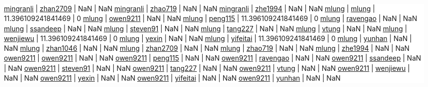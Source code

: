 [mingranli](http://goldironhack2016.herokuapp.com/p1-mingranli/index.php) | [zhan2709](http://goldironhack2016.herokuapp.com/p1-zhan2709/home.html) | NaN | NaN
[mingranli](http://goldironhack2016.herokuapp.com/p1-mingranli/index.php) | [zhao719](http://goldironhack2016.herokuapp.com/p1-zhao719/home.html) | NaN | NaN
[mingranli](http://goldironhack2016.herokuapp.com/p1-mingranli/index.php) | [zhe1994](http://goldironhack2016.herokuapp.com/p1-zhe1994/home.html) | NaN | NaN
[mlung](http://goldironhack2016.herokuapp.com/p1-mlung/2016-Purdue-Ironhacks-Tutorial-Project.html) | [mlung](http://goldironhack2016.herokuapp.com/p1-mlung/2016-Purdue-Ironhacks-Tutorial-Project.html) | 11.396109241841469 | 0
[mlung](http://goldironhack2016.herokuapp.com/p1-mlung/2016-Purdue-Ironhacks-Tutorial-Project.html) | [owen9211](http://goldironhack2016.herokuapp.com/p1-owen9211/home.html) | NaN | NaN
[mlung](http://goldironhack2016.herokuapp.com/p1-mlung/2016-Purdue-Ironhacks-Tutorial-Project.html) | [peng115](http://goldironhack2016.herokuapp.com/p1-peng115/2016-Purdue-Ironhacks-Tutorial-Project.html) | 11.396109241841469 | 0
[mlung](http://goldironhack2016.herokuapp.com/p1-mlung/2016-Purdue-Ironhacks-Tutorial-Project.html) | [ravengao](http://goldironhack2016.herokuapp.com/p1-ravengao/home.html) | NaN | NaN
[mlung](http://goldironhack2016.herokuapp.com/p1-mlung/2016-Purdue-Ironhacks-Tutorial-Project.html) | [ssandeep](http://goldironhack2016.herokuapp.com/p1-ssandeep/home.html) | NaN | NaN
[mlung](http://goldironhack2016.herokuapp.com/p1-mlung/2016-Purdue-Ironhacks-Tutorial-Project.html) | [steven91](http://goldironhack2016.herokuapp.com/p1-steven91/home.html) | NaN | NaN
[mlung](http://goldironhack2016.herokuapp.com/p1-mlung/2016-Purdue-Ironhacks-Tutorial-Project.html) | [tang227](http://goldironhack2016.herokuapp.com/p1-tang227/home.html) | NaN | NaN
[mlung](http://goldironhack2016.herokuapp.com/p1-mlung/2016-Purdue-Ironhacks-Tutorial-Project.html) | [vtung](http://goldironhack2016.herokuapp.com/p1-vtung/home.html) | NaN | NaN
[mlung](http://goldironhack2016.herokuapp.com/p1-mlung/2016-Purdue-Ironhacks-Tutorial-Project.html) | [wenjiewu](http://goldironhack2016.herokuapp.com/p1-wenjiewu/2016-Purdue-Ironhacks-Tutorial-Project.html) | 11.396109241841469 | 0
[mlung](http://goldironhack2016.herokuapp.com/p1-mlung/2016-Purdue-Ironhacks-Tutorial-Project.html) | [yexin](http://goldironhack2016.herokuapp.com/p1-yexin/home.html) | NaN | NaN
[mlung](http://goldironhack2016.herokuapp.com/p1-mlung/2016-Purdue-Ironhacks-Tutorial-Project.html) | [yifeitai](http://goldironhack2016.herokuapp.com/p1-yifeitai/2016-Purdue-Ironhacks-Tutorial-Project.html) | 11.396109241841469 | 0
[mlung](http://goldironhack2016.herokuapp.com/p1-mlung/2016-Purdue-Ironhacks-Tutorial-Project.html) | [yunhan](http://goldironhack2016.herokuapp.com/p1-yunhan/home.html) | NaN | NaN
[mlung](http://goldironhack2016.herokuapp.com/p1-mlung/2016-Purdue-Ironhacks-Tutorial-Project.html) | [zhan1046](http://goldironhack2016.herokuapp.com/p1-zhan1046/home.html) | NaN | NaN
[mlung](http://goldironhack2016.herokuapp.com/p1-mlung/2016-Purdue-Ironhacks-Tutorial-Project.html) | [zhan2709](http://goldironhack2016.herokuapp.com/p1-zhan2709/home.html) | NaN | NaN
[mlung](http://goldironhack2016.herokuapp.com/p1-mlung/2016-Purdue-Ironhacks-Tutorial-Project.html) | [zhao719](http://goldironhack2016.herokuapp.com/p1-zhao719/home.html) | NaN | NaN
[mlung](http://goldironhack2016.herokuapp.com/p1-mlung/2016-Purdue-Ironhacks-Tutorial-Project.html) | [zhe1994](http://goldironhack2016.herokuapp.com/p1-zhe1994/home.html) | NaN | NaN
[owen9211](http://goldironhack2016.herokuapp.com/p1-owen9211/home.html) | [owen9211](http://goldironhack2016.herokuapp.com/p1-owen9211/home.html) | NaN | NaN
[owen9211](http://goldironhack2016.herokuapp.com/p1-owen9211/home.html) | [peng115](http://goldironhack2016.herokuapp.com/p1-peng115/2016-Purdue-Ironhacks-Tutorial-Project.html) | NaN | NaN
[owen9211](http://goldironhack2016.herokuapp.com/p1-owen9211/home.html) | [ravengao](http://goldironhack2016.herokuapp.com/p1-ravengao/home.html) | NaN | NaN
[owen9211](http://goldironhack2016.herokuapp.com/p1-owen9211/home.html) | [ssandeep](http://goldironhack2016.herokuapp.com/p1-ssandeep/home.html) | NaN | NaN
[owen9211](http://goldironhack2016.herokuapp.com/p1-owen9211/home.html) | [steven91](http://goldironhack2016.herokuapp.com/p1-steven91/home.html) | NaN | NaN
[owen9211](http://goldironhack2016.herokuapp.com/p1-owen9211/home.html) | [tang227](http://goldironhack2016.herokuapp.com/p1-tang227/home.html) | NaN | NaN
[owen9211](http://goldironhack2016.herokuapp.com/p1-owen9211/home.html) | [vtung](http://goldironhack2016.herokuapp.com/p1-vtung/home.html) | NaN | NaN
[owen9211](http://goldironhack2016.herokuapp.com/p1-owen9211/home.html) | [wenjiewu](http://goldironhack2016.herokuapp.com/p1-wenjiewu/2016-Purdue-Ironhacks-Tutorial-Project.html) | NaN | NaN
[owen9211](http://goldironhack2016.herokuapp.com/p1-owen9211/home.html) | [yexin](http://goldironhack2016.herokuapp.com/p1-yexin/home.html) | NaN | NaN
[owen9211](http://goldironhack2016.herokuapp.com/p1-owen9211/home.html) | [yifeitai](http://goldironhack2016.herokuapp.com/p1-yifeitai/2016-Purdue-Ironhacks-Tutorial-Project.html) | NaN | NaN
[owen9211](http://goldironhack2016.herokuapp.com/p1-owen9211/home.html) | [yunhan](http://goldironhack2016.herokuapp.com/p1-yunhan/home.html) | NaN | NaN